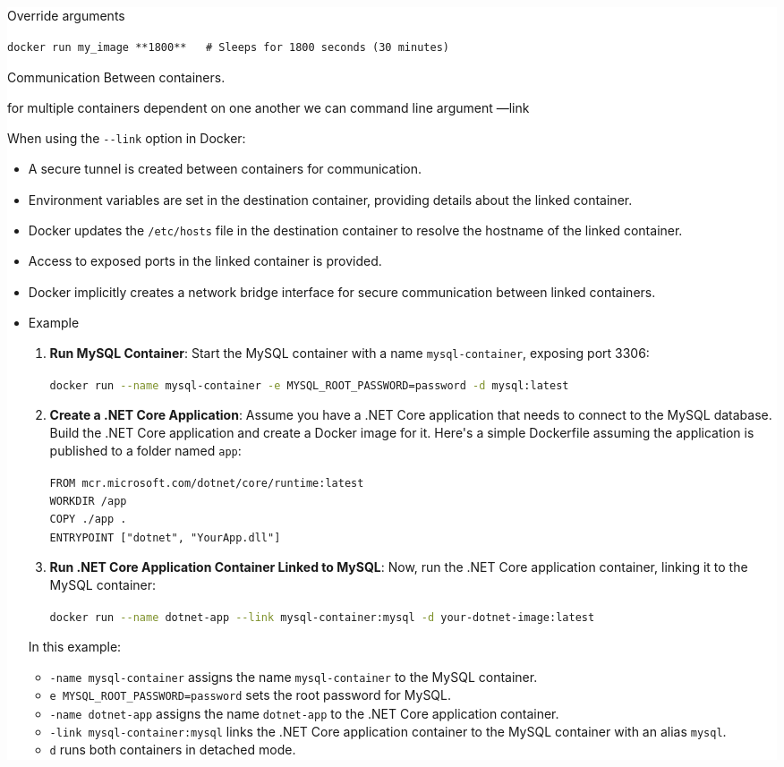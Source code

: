 Override arguments

```docker
docker run my_image **1800**   # Sleeps for 1800 seconds (30 minutes)
```

Communication Between containers.

for multiple containers dependent on one another we can command line argument —link

When using the `--link` option in Docker:

- A secure tunnel is created between containers for communication.
- Environment variables are set in the destination container, providing details about the linked container.
- Docker updates the `/etc/hosts` file in the destination container to resolve the hostname of the linked container.
- Access to exposed ports in the linked container is provided.
- Docker implicitly creates a network bridge interface for secure communication between linked containers.

- Example
    1. **Run MySQL Container**: Start the MySQL container with a name `mysql-container`, exposing port 3306:
        
        ```bash
        docker run --name mysql-container -e MYSQL_ROOT_PASSWORD=password -d mysql:latest
        
        ```
        
    2. **Create a .NET Core Application**: Assume you have a .NET Core application that needs to connect to the MySQL database. Build the .NET Core application and create a Docker image for it. Here's a simple Dockerfile assuming the application is published to a folder named `app`:
        
        ```
        FROM mcr.microsoft.com/dotnet/core/runtime:latest
        WORKDIR /app
        COPY ./app .
        ENTRYPOINT ["dotnet", "YourApp.dll"]
        
        ```
        
    3. **Run .NET Core Application Container Linked to MySQL**: Now, run the .NET Core application container, linking it to the MySQL container:
        
        ```bash
        docker run --name dotnet-app --link mysql-container:mysql -d your-dotnet-image:latest
        
        ```
        
    
    In this example:
    
    - `-name mysql-container` assigns the name `mysql-container` to the MySQL container.
    - `e MYSQL_ROOT_PASSWORD=password` sets the root password for MySQL.
    - `-name dotnet-app` assigns the name `dotnet-app` to the .NET Core application container.
    - `-link mysql-container:mysql` links the .NET Core application container to the MySQL container with an alias `mysql`.
    - `d` runs both containers in detached mode.
    